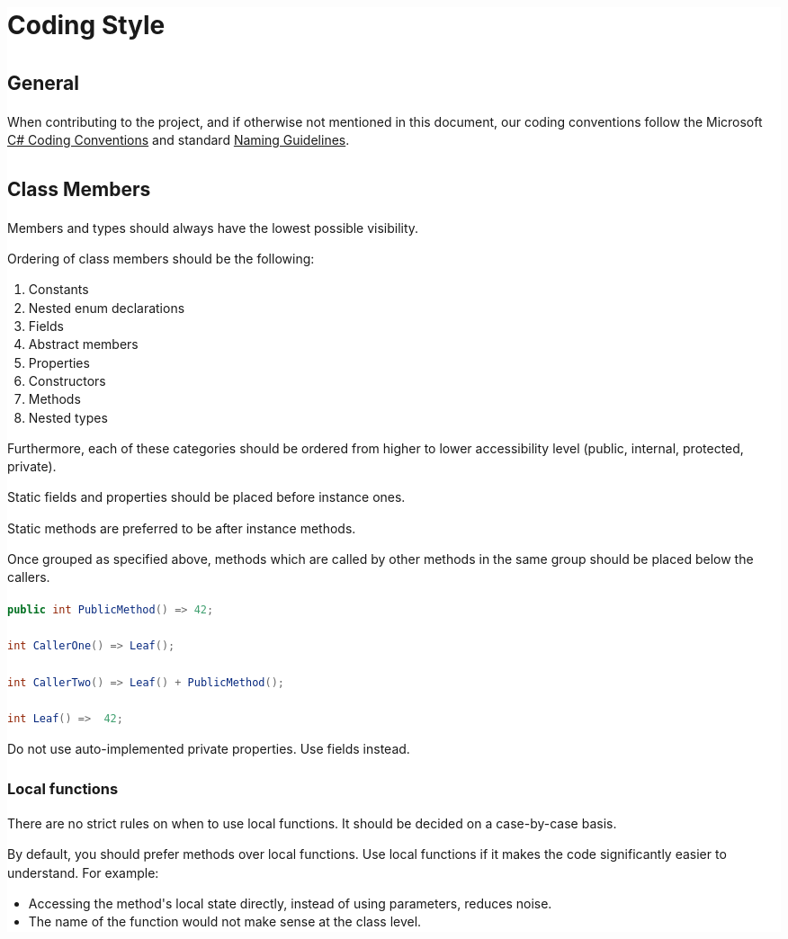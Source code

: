 ﻿# Coding Style

## General

When contributing to the project, and if otherwise not mentioned in this document, our coding conventions
follow the Microsoft [C# Coding Conventions](https://docs.microsoft.com/en-us/dotnet/csharp/programming-guide/inside-a-program/coding-conventions)
and standard [Naming Guidelines](https://docs.microsoft.com/en-us/dotnet/standard/design-guidelines/naming-guidelines).

## Class Members

Members and types should always have the lowest possible visibility.

Ordering of class members should be the following:

1. Constants
1. Nested enum declarations
1. Fields
1. Abstract members
1. Properties
1. Constructors
1. Methods 
1. Nested types

Furthermore, each of these categories should be ordered from higher to lower accessibility level (public, internal, protected, private).

Static fields and properties should be placed before instance ones. 

Static methods are preferred to be after instance methods.

Once grouped as specified above, methods which are called by other methods in the same group should be placed below the callers.

```csharp
public int PublicMethod() => 42;

int CallerOne() => Leaf();

int CallerTwo() => Leaf() + PublicMethod();

int Leaf() =>  42;
```

Do not use auto-implemented private properties. Use fields instead.

### Local functions

There are no strict rules on when to use local functions. It should be decided on a case-by-case basis.

By default, you should prefer methods over local functions. Use local functions if it makes the code significantly easier to understand. For example:
- Accessing the method's local state directly, instead of using parameters, reduces noise.
- The name of the function would not make sense at the class level.
